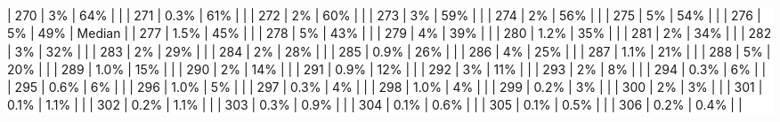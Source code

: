 | 270 | 3% | 64% |  |
| 271 | 0.3% | 61% |  |
| 272 | 2% | 60% |  |
| 273 | 3% | 59% |  |
| 274 | 2% | 56% |  |
| 275 | 5% | 54% |  |
| 276 | 5% | 49% | Median |
| 277 | 1.5% | 45% |  |
| 278 | 5% | 43% |  |
| 279 | 4% | 39% |  |
| 280 | 1.2% | 35% |  |
| 281 | 2% | 34% |  |
| 282 | 3% | 32% |  |
| 283 | 2% | 29% |  |
| 284 | 2% | 28% |  |
| 285 | 0.9% | 26% |  |
| 286 | 4% | 25% |  |
| 287 | 1.1% | 21% |  |
| 288 | 5% | 20% |  |
| 289 | 1.0% | 15% |  |
| 290 | 2% | 14% |  |
| 291 | 0.9% | 12% |  |
| 292 | 3% | 11% |  |
| 293 | 2% | 8% |  |
| 294 | 0.3% | 6% |  |
| 295 | 0.6% | 6% |  |
| 296 | 1.0% | 5% |  |
| 297 | 0.3% | 4% |  |
| 298 | 1.0% | 4% |  |
| 299 | 0.2% | 3% |  |
| 300 | 2% | 3% |  |
| 301 | 0.1% | 1.1% |  |
| 302 | 0.2% | 1.1% |  |
| 303 | 0.3% | 0.9% |  |
| 304 | 0.1% | 0.6% |  |
| 305 | 0.1% | 0.5% |  |
| 306 | 0.2% | 0.4% |  |